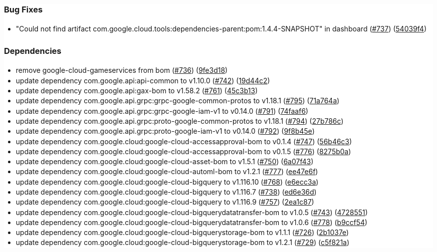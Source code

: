 ### Bug Fixes

* "Could not find artifact com.google.cloud.tools:dependencies-parent:pom:1.4.4-SNAPSHOT" in dashboard ([#737](https://www.github.com/googleapis/java-cloud-bom/issues/737)) ([54039f4](https://www.github.com/googleapis/java-cloud-bom/commit/54039f449c32400d7bd9693d07a0b046f9b07e6a))


### Dependencies

* remove google-cloud-gameservices from bom ([#736](https://www.github.com/googleapis/java-cloud-bom/issues/736)) ([9fe3d18](https://www.github.com/googleapis/java-cloud-bom/commit/9fe3d181a587e7c671a8d3881657085ab2011bf4))
* update dependency com.google.api:api-common to v1.10.0 ([#742](https://www.github.com/googleapis/java-cloud-bom/issues/742)) ([19d44c2](https://www.github.com/googleapis/java-cloud-bom/commit/19d44c21063967070d368a9dc877a324fb67db54))
* update dependency com.google.api:gax-bom to v1.58.2 ([#761](https://www.github.com/googleapis/java-cloud-bom/issues/761)) ([45c3b13](https://www.github.com/googleapis/java-cloud-bom/commit/45c3b13f249c79254cb4469bbad0f469772bfd49))
* update dependency com.google.api.grpc:grpc-google-common-protos to v1.18.1 ([#795](https://www.github.com/googleapis/java-cloud-bom/issues/795)) ([71a764a](https://www.github.com/googleapis/java-cloud-bom/commit/71a764a106c32a5c9ae806d6666c473f70141f0a))
* update dependency com.google.api.grpc:grpc-google-iam-v1 to v0.14.0 ([#791](https://www.github.com/googleapis/java-cloud-bom/issues/791)) ([74faaf6](https://www.github.com/googleapis/java-cloud-bom/commit/74faaf6bb522f7b84ab2c800fa748baab22387fe))
* update dependency com.google.api.grpc:proto-google-common-protos to v1.18.1 ([#794](https://www.github.com/googleapis/java-cloud-bom/issues/794)) ([27b786c](https://www.github.com/googleapis/java-cloud-bom/commit/27b786c33c66242e05be26b0ffc935838564cd3f))
* update dependency com.google.api.grpc:proto-google-iam-v1 to v0.14.0 ([#792](https://www.github.com/googleapis/java-cloud-bom/issues/792)) ([9f8b45e](https://www.github.com/googleapis/java-cloud-bom/commit/9f8b45e90e7afe7a46a8649e89795ae71192d47d))
* update dependency com.google.cloud:google-cloud-accessapproval-bom to v0.1.4 ([#747](https://www.github.com/googleapis/java-cloud-bom/issues/747)) ([56b46c3](https://www.github.com/googleapis/java-cloud-bom/commit/56b46c3fec3f514a1aaefc9fbc4a4e03a72dbb90))
* update dependency com.google.cloud:google-cloud-accessapproval-bom to v0.1.5 ([#776](https://www.github.com/googleapis/java-cloud-bom/issues/776)) ([8275b0a](https://www.github.com/googleapis/java-cloud-bom/commit/8275b0a53a01211ce39dfd865807c7ec4edfe384))
* update dependency com.google.cloud:google-cloud-asset-bom to v1.5.1 ([#750](https://www.github.com/googleapis/java-cloud-bom/issues/750)) ([6a07f43](https://www.github.com/googleapis/java-cloud-bom/commit/6a07f43ab763be9aeb0e3b6412d653687bdd357d))
* update dependency com.google.cloud:google-cloud-automl-bom to v1.2.1 ([#777](https://www.github.com/googleapis/java-cloud-bom/issues/777)) ([ee47e6f](https://www.github.com/googleapis/java-cloud-bom/commit/ee47e6f22c23e46b2d22b3bbe66eeef4263874ab))
* update dependency com.google.cloud:google-cloud-bigquery to v1.116.10 ([#768](https://www.github.com/googleapis/java-cloud-bom/issues/768)) ([e6ecc3a](https://www.github.com/googleapis/java-cloud-bom/commit/e6ecc3a993f48b7464d171b30f87a17d88776816))
* update dependency com.google.cloud:google-cloud-bigquery to v1.116.7 ([#738](https://www.github.com/googleapis/java-cloud-bom/issues/738)) ([ed6e36d](https://www.github.com/googleapis/java-cloud-bom/commit/ed6e36d2aec0c65979c62d40333cb84d90733bd5))
* update dependency com.google.cloud:google-cloud-bigquery to v1.116.9 ([#757](https://www.github.com/googleapis/java-cloud-bom/issues/757)) ([2ea1c87](https://www.github.com/googleapis/java-cloud-bom/commit/2ea1c87274b350969d5e45e17d0d797db084128b))
* update dependency com.google.cloud:google-cloud-bigquerydatatransfer-bom to v1.0.5 ([#743](https://www.github.com/googleapis/java-cloud-bom/issues/743)) ([4728551](https://www.github.com/googleapis/java-cloud-bom/commit/472855136e919a56638cc5c09ba46bd583b2c723))
* update dependency com.google.cloud:google-cloud-bigquerydatatransfer-bom to v1.0.6 ([#778](https://www.github.com/googleapis/java-cloud-bom/issues/778)) ([b9ccf54](https://www.github.com/googleapis/java-cloud-bom/commit/b9ccf5480fb66009092ba2bbabd3342c705756eb))
* update dependency com.google.cloud:google-cloud-bigquerystorage-bom to v1.1.1 ([#726](https://www.github.com/googleapis/java-cloud-bom/issues/726)) ([2b1037e](https://www.github.com/googleapis/java-cloud-bom/commit/2b1037e75c950f5a3dd656f0de9f85402cdc3378))
* update dependency com.google.cloud:google-cloud-bigquerystorage-bom to v1.2.1 ([#729](https://www.github.com/googleapis/java-cloud-bom/issues/729)) ([c5f821a](https://www.github.com/googleapis/java-cloud-bom/commit/c5f821a361fd289435e0e3381c0cba869d702872))